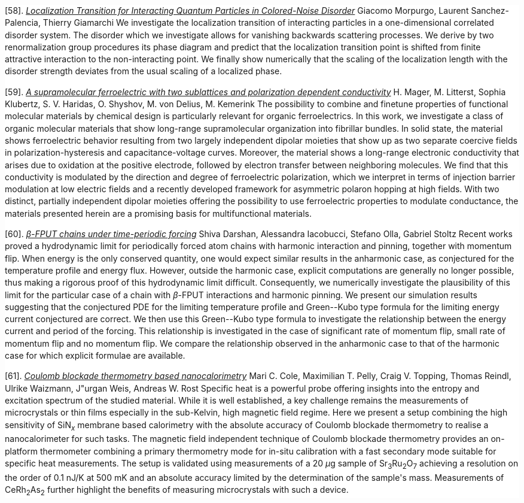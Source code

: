 [58]. [*Localization Transition for Interacting Quantum Particles in Colored-Noise Disorder*](https://arxiv.org/abs/2507.11308 "Localization Transition for Interacting Quantum Particles in Colored-Noise Disorder")
Giacomo Morpurgo, Laurent Sanchez-Palencia, Thierry Giamarchi
We investigate the localization transition of interacting particles in a one-dimensional correlated disorder system. The disorder which we investigate allows for vanishing backwards scattering processes. We derive by two renormalization group procedures its phase diagram and predict that the localization transition point is shifted from finite attractive interaction to the non-interacting point. We finally show numerically that the scaling of the localization length with the disorder strength deviates from the usual scaling of a localized phase.

[59]. [*A supramolecular ferroelectric with two sublattices and polarization dependent conductivity*](https://arxiv.org/abs/2507.11309 "A supramolecular ferroelectric with two sublattices and polarization dependent conductivity")
H. Mager, M. Litterst, Sophia Klubertz, S. V. Haridas, O. Shyshov, M. von Delius, M. Kemerink
The possibility to combine and finetune properties of functional molecular materials by chemical design is particularly relevant for organic ferroelectrics. In this work, we investigate a class of organic molecular materials that show long-range supramolecular organization into fibrillar bundles. In solid state, the material shows ferroelectric behavior resulting from two largely independent dipolar moieties that show up as two separate coercive fields in polarization-hysteresis and capacitance-voltage curves. Moreover, the material shows a long-range electronic conductivity that arises due to oxidation at the positive electrode, followed by electron transfer between neighboring molecules. We find that this conductivity is modulated by the direction and degree of ferroelectric polarization, which we interpret in terms of injection barrier modulation at low electric fields and a recently developed framework for asymmetric polaron hopping at high fields. With two distinct, partially independent dipolar moieties offering the possibility to use ferroelectric properties to modulate conductance, the materials presented herein are a promising basis for multifunctional materials.

[60]. [*$\beta$-FPUT chains under time-periodic forcing*](https://arxiv.org/abs/2507.11319 "$\beta$-FPUT chains under time-periodic forcing")
Shiva Darshan, Alessandra Iacobucci, Stefano Olla, Gabriel Stoltz
Recent works proved a hydrodynamic limit for periodically forced atom chains with harmonic interaction and pinning, together with momentum flip. When energy is the only conserved quantity, one would expect similar results in the anharmonic case, as conjectured for the temperature profile and energy flux. However, outside the harmonic case, explicit computations are generally no longer possible, thus making a rigorous proof of this hydrodynamic limit difficult. Consequently, we numerically investigate the plausibility of this limit for the particular case of a chain with $\beta$-FPUT interactions and harmonic pinning. We present our simulation results suggesting that the conjectured PDE for the limiting temperature profile and Green--Kubo type formula for the limiting energy current conjectured are correct. We then use this Green--Kubo type formula to investigate the relationship between the energy current and period of the forcing. This relationship is investigated in the case of significant rate of momentum flip, small rate of momentum flip and no momentum flip. We compare the relationship observed in the anharmonic case to that of the harmonic case for which explicit formulae are available.

[61]. [*Coulomb blockade thermometry based nanocalorimetry*](https://arxiv.org/abs/2507.11327 "Coulomb blockade thermometry based nanocalorimetry")
Mari C. Cole, Maximilian T. Pelly, Craig V. Topping, Thomas Reindl, Ulrike Waizmann, J\"urgan Weis, Andreas W. Rost
Specific heat is a powerful probe offering insights into the entropy and excitation spectrum of the studied material. While it is well established, a key challenge remains the measurements of microcrystals or thin films especially in the sub-Kelvin, high magnetic field regime. Here we present a setup combining the high sensitivity of SiN$_x$ membrane based calorimetry with the absolute accuracy of Coulomb blockade thermometry to realise a nanocalorimeter for such tasks. The magnetic field independent technique of Coulomb blockade thermometry provides an on-platform thermometer combining a primary thermometry mode for in-situ calibration with a fast secondary mode suitable for specific heat measurements. The setup is validated using measurements of a 20 $\mu$g sample of Sr$_3$Ru$_2$O$_7$ achieving a resolution on the order of 0.1 nJ/K at 500 mK and an absolute accuracy limited by the determination of the sample's mass. Measurements of CeRh$_2$As$_2$ further highlight the benefits of measuring microcrystals with such a device.
